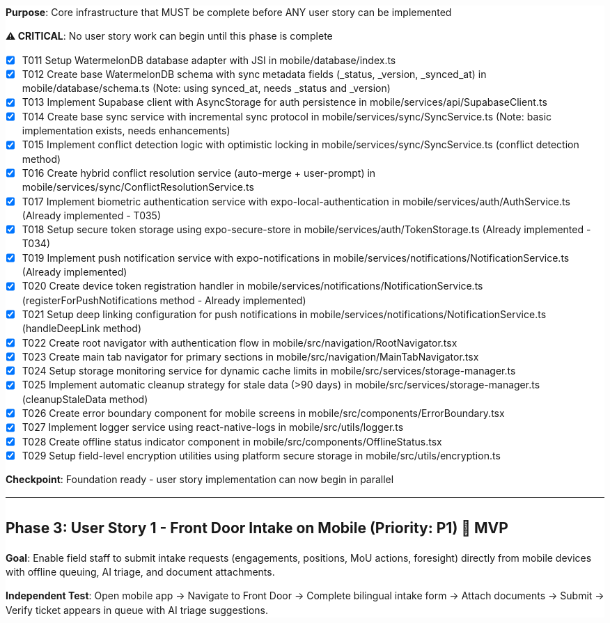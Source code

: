 **Purpose**: Core infrastructure that MUST be complete before ANY user story can be implemented

**⚠️ CRITICAL**: No user story work can begin until this phase is complete

- [X] T011 Setup WatermelonDB database adapter with JSI in mobile/database/index.ts
- [X] T012 Create base WatermelonDB schema with sync metadata fields (_status, _version, _synced_at) in mobile/database/schema.ts (Note: using synced_at, needs _status and _version)
- [X] T013 Implement Supabase client with AsyncStorage for auth persistence in mobile/services/api/SupabaseClient.ts
- [X] T014 Create base sync service with incremental sync protocol in mobile/services/sync/SyncService.ts (Note: basic implementation exists, needs enhancements)
- [X] T015 Implement conflict detection logic with optimistic locking in mobile/services/sync/SyncService.ts (conflict detection method)
- [X] T016 Create hybrid conflict resolution service (auto-merge + user-prompt) in mobile/services/sync/ConflictResolutionService.ts
- [X] T017 Implement biometric authentication service with expo-local-authentication in mobile/services/auth/AuthService.ts (Already implemented - T035)
- [X] T018 Setup secure token storage using expo-secure-store in mobile/services/auth/TokenStorage.ts (Already implemented - T034)
- [X] T019 Implement push notification service with expo-notifications in mobile/services/notifications/NotificationService.ts (Already implemented)
- [X] T020 Create device token registration handler in mobile/services/notifications/NotificationService.ts (registerForPushNotifications method - Already implemented)
- [X] T021 Setup deep linking configuration for push notifications in mobile/services/notifications/NotificationService.ts (handleDeepLink method)
- [X] T022 Create root navigator with authentication flow in mobile/src/navigation/RootNavigator.tsx
- [X] T023 Create main tab navigator for primary sections in mobile/src/navigation/MainTabNavigator.tsx
- [X] T024 Setup storage monitoring service for dynamic cache limits in mobile/src/services/storage-manager.ts
- [X] T025 Implement automatic cleanup strategy for stale data (>90 days) in mobile/src/services/storage-manager.ts (cleanupStaleData method)
- [X] T026 Create error boundary component for mobile screens in mobile/src/components/ErrorBoundary.tsx
- [X] T027 Implement logger service using react-native-logs in mobile/src/utils/logger.ts
- [X] T028 Create offline status indicator component in mobile/src/components/OfflineStatus.tsx
- [X] T029 Setup field-level encryption utilities using platform secure storage in mobile/src/utils/encryption.ts

**Checkpoint**: Foundation ready - user story implementation can now begin in parallel

---

## Phase 3: User Story 1 - Front Door Intake on Mobile (Priority: P1) 🎯 MVP

**Goal**: Enable field staff to submit intake requests (engagements, positions, MoU actions, foresight) directly from mobile devices with offline queuing, AI triage, and document attachments.

**Independent Test**: Open mobile app → Navigate to Front Door → Complete bilingual intake form → Attach documents → Submit → Verify ticket appears in queue with AI triage suggestions.
